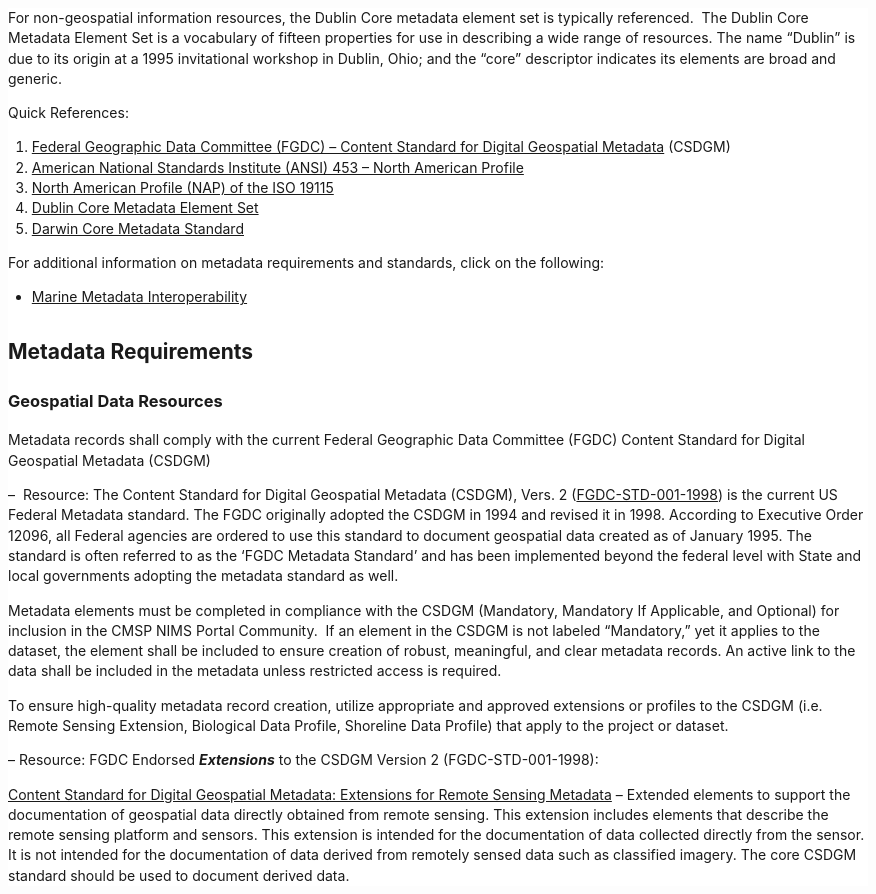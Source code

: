 For non-geospatial information resources, the Dublin Core metadata element set is typically referenced.  The Dublin Core Metadata Element Set is a vocabulary of fifteen properties for use in describing a wide range of resources. The name “Dublin” is due to its origin at a 1995 invitational workshop in Dublin, Ohio; and the “core” descriptor indicates its elements are broad and generic.

Quick References:

1. [Federal Geographic Data Committee (FGDC) – Content Standard for Digital Geospatial Metadata](http://www.fgdc.gov/metadata/geospatial-metadata-standards) (CSDGM)
2. [American National Standards Institute (ANSI) 453 – North American Profile](http://webstore.ansi.org/RecordDetail.aspx?sku=INCITS+453-2009)
3. [North American Profile (NAP) of the ISO 19115](https://www.fgdc.gov/standards/projects/incits-l1-standards-projects/NAP-Metadata)
4. [Dublin Core Metadata Element Set](http://dublincore.org/documents/usageguide/elements.shtml)
5. [Darwin Core Metadata Standard](http://rs.tdwg.org/dwc/)

For additional information on metadata requirements and standards, click on the following:

* [Marine Metadata Interoperability](http://marinemetadata.org/guides)

Metadata Requirements
---------------------

### Geospatial Data Resources

Metadata records shall comply with the current Federal Geographic Data Committee (FGDC) Content Standard for Digital Geospatial Metadata (CSDGM)

–  Resource: The Content Standard for Digital Geospatial Metadata (CSDGM), Vers. 2 ([FGDC-STD-001-1998](http://www.fgdc.gov/standards/projects/FGDC-standards-projects/metadata/base-metadata/index_html)) is the current US Federal Metadata standard. The FGDC originally adopted the CSDGM in 1994 and revised it in 1998. According to Executive Order 12096, all Federal agencies are ordered to use this standard to document geospatial data created as of January 1995. The standard is often referred to as the ‘FGDC Metadata Standard’ and has been implemented beyond the federal level with State and local governments adopting the metadata standard as well.

Metadata elements must be completed in compliance with the CSDGM (Mandatory, Mandatory If Applicable, and Optional) for inclusion in the CMSP NIMS Portal Community.  If an element in the CSDGM is not labeled “Mandatory,” yet it applies to the dataset, the element shall be included to ensure creation of robust, meaningful, and clear metadata records. An active link to the data shall be included in the metadata unless restricted access is required.

To ensure high-quality metadata record creation, utilize appropriate and approved extensions or profiles to the CSDGM (i.e.  Remote Sensing Extension, Biological Data Profile, Shoreline Data Profile) that apply to the project or dataset.

– Resource: FGDC Endorsed ***Extensions*** to the CSDGM Version 2 (FGDC-STD-001-1998):

[Content Standard for Digital Geospatial Metadata: Extensions for Remote Sensing Metadata](http://www.fgdc.gov/standards/projects/FGDC-standards-projects/csdgm_rs_ex/MetadataRemoteSensingExtens.pdf) – Extended elements to support the documentation of geospatial data directly obtained from remote sensing. This extension includes elements that describe the remote sensing platform and sensors. This extension is intended for the documentation of data collected directly from the sensor. It is not intended for the documentation of data derived from remotely sensed data such as classified imagery. The core CSDGM standard should be used to document derived data.
